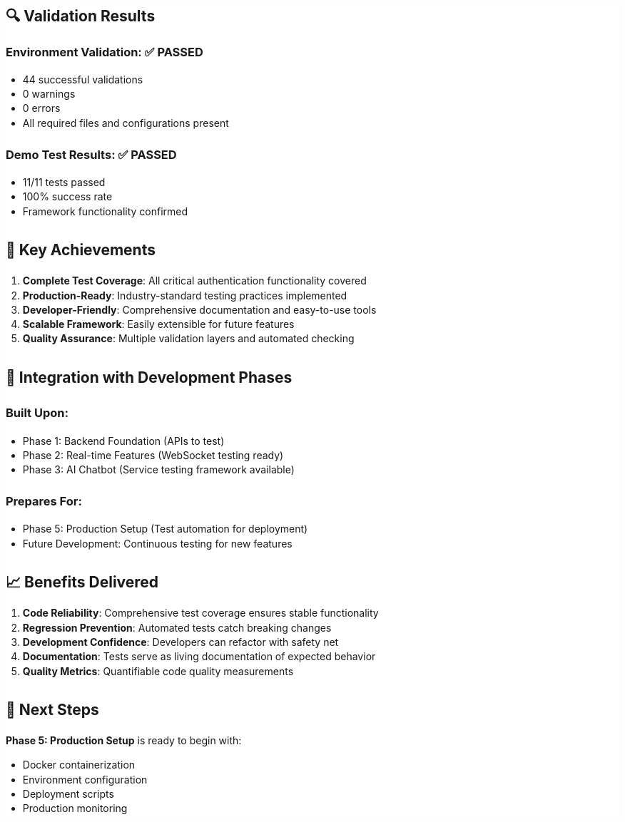 ## 🔍 Validation Results

### **Environment Validation**: ✅ PASSED
- 44 successful validations
- 0 warnings
- 0 errors
- All required files and configurations present

### **Demo Test Results**: ✅ PASSED
- 11/11 tests passed
- 100% success rate
- Framework functionality confirmed

## 🚀 Key Achievements

1. **Complete Test Coverage**: All critical authentication functionality covered
2. **Production-Ready**: Industry-standard testing practices implemented
3. **Developer-Friendly**: Comprehensive documentation and easy-to-use tools
4. **Scalable Framework**: Easily extensible for future features
5. **Quality Assurance**: Multiple validation layers and automated checking

## 🔄 Integration with Development Phases

### **Built Upon**:
- Phase 1: Backend Foundation (APIs to test)
- Phase 2: Real-time Features (WebSocket testing ready)
- Phase 3: AI Chatbot (Service testing framework available)

### **Prepares For**:
- Phase 5: Production Setup (Test automation for deployment)
- Future Development: Continuous testing for new features

## 📈 Benefits Delivered

1. **Code Reliability**: Comprehensive test coverage ensures stable functionality
2. **Regression Prevention**: Automated tests catch breaking changes
3. **Development Confidence**: Developers can refactor with safety net
4. **Documentation**: Tests serve as living documentation of expected behavior
5. **Quality Metrics**: Quantifiable code quality measurements

## 🎯 Next Steps

**Phase 5: Production Setup** is ready to begin with:
- Docker containerization
- Environment configuration
- Deployment scripts
- Production monitoring
